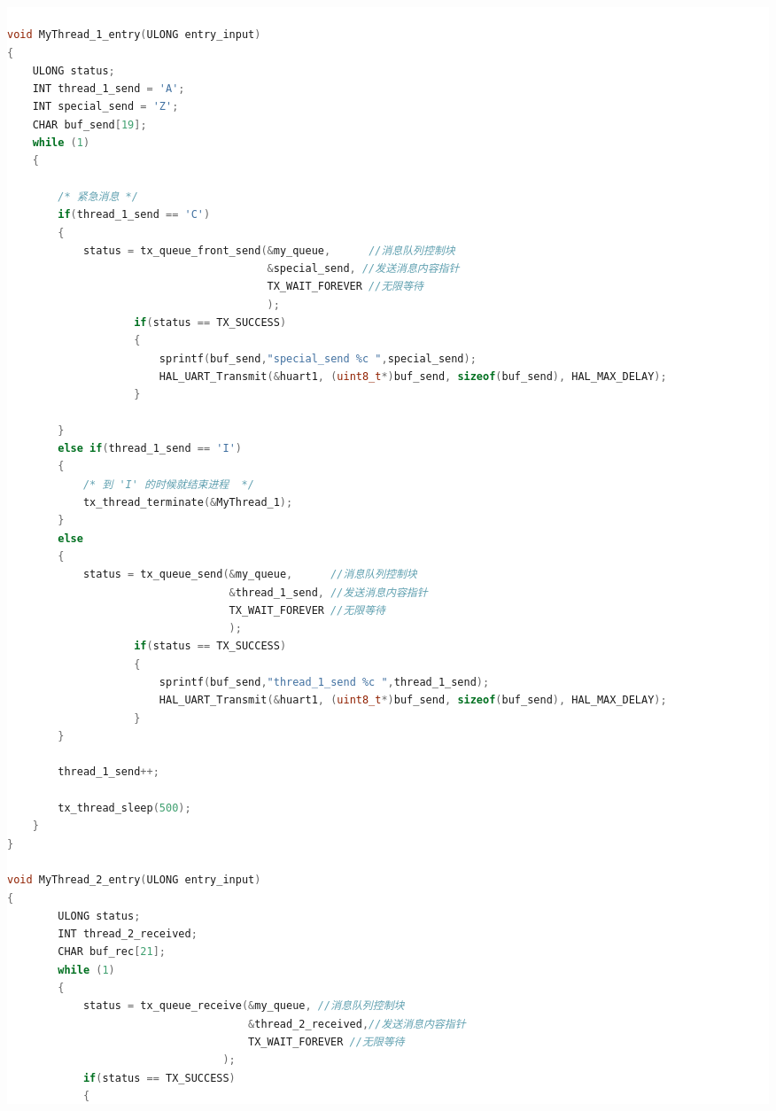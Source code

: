 ```c

void MyThread_1_entry(ULONG entry_input)
{
    ULONG status;
	INT thread_1_send = 'A';
	INT special_send = 'Z';
	CHAR buf_send[19];
	while (1)
	{

		/* 紧急消息 */
		if(thread_1_send == 'C')
		{
			status = tx_queue_front_send(&my_queue,      //消息队列控制块
								         &special_send, //发送消息内容指针
									     TX_WAIT_FOREVER //无限等待
									     );
					if(status == TX_SUCCESS)
					{
						sprintf(buf_send,"special_send %c ",special_send);
						HAL_UART_Transmit(&huart1, (uint8_t*)buf_send, sizeof(buf_send), HAL_MAX_DELAY);
					}

		}
		else if(thread_1_send == 'I')
		{
			/* 到 'I' 的时候就结束进程  */
			tx_thread_terminate(&MyThread_1);
		}
		else
		{
			status = tx_queue_send(&my_queue,      //消息队列控制块
								   &thread_1_send, //发送消息内容指针
								   TX_WAIT_FOREVER //无限等待
								   );
					if(status == TX_SUCCESS)
					{
						sprintf(buf_send,"thread_1_send %c ",thread_1_send);
						HAL_UART_Transmit(&huart1, (uint8_t*)buf_send, sizeof(buf_send), HAL_MAX_DELAY);
					}
		}

		thread_1_send++;

		tx_thread_sleep(500);
	}
}

void MyThread_2_entry(ULONG entry_input)
{
	    ULONG status;
		INT thread_2_received;
		CHAR buf_rec[21];
		while (1)
		{
			status = tx_queue_receive(&my_queue, //消息队列控制块
								      &thread_2_received,//发送消息内容指针
					                  TX_WAIT_FOREVER //无限等待
					              );
			if(status == TX_SUCCESS)
			{
```